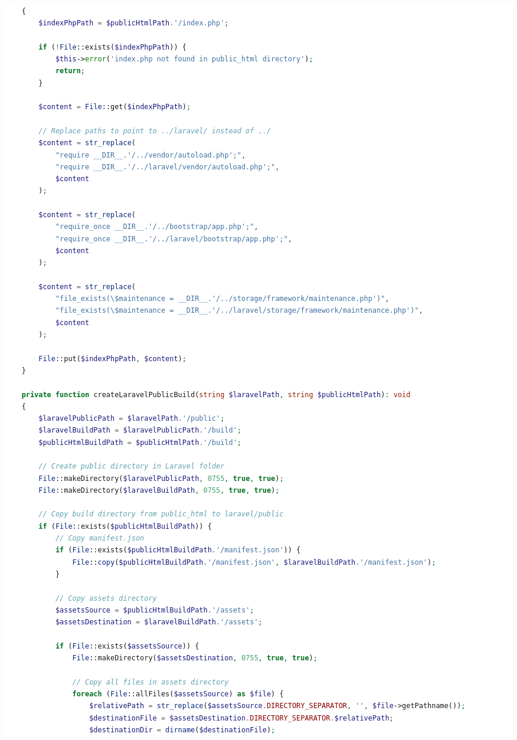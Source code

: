 ```php
    {
        $indexPhpPath = $publicHtmlPath.'/index.php';
        
        if (!File::exists($indexPhpPath)) {
            $this->error('index.php not found in public_html directory');
            return;
        }
        
        $content = File::get($indexPhpPath);
        
        // Replace paths to point to ../laravel/ instead of ../
        $content = str_replace(
            "require __DIR__.'/../vendor/autoload.php';",
            "require __DIR__.'/../laravel/vendor/autoload.php';",
            $content
        );
        
        $content = str_replace(
            "require_once __DIR__.'/../bootstrap/app.php';",
            "require_once __DIR__.'/../laravel/bootstrap/app.php';",
            $content
        );
        
        $content = str_replace(
            "file_exists(\$maintenance = __DIR__.'/../storage/framework/maintenance.php')",
            "file_exists(\$maintenance = __DIR__.'/../laravel/storage/framework/maintenance.php')",
            $content
        );
        
        File::put($indexPhpPath, $content);
    }

    private function createLaravelPublicBuild(string $laravelPath, string $publicHtmlPath): void
    {
        $laravelPublicPath = $laravelPath.'/public';
        $laravelBuildPath = $laravelPublicPath.'/build';
        $publicHtmlBuildPath = $publicHtmlPath.'/build';

        // Create public directory in Laravel folder
        File::makeDirectory($laravelPublicPath, 0755, true, true);
        File::makeDirectory($laravelBuildPath, 0755, true, true);

        // Copy build directory from public_html to laravel/public
        if (File::exists($publicHtmlBuildPath)) {
            // Copy manifest.json
            if (File::exists($publicHtmlBuildPath.'/manifest.json')) {
                File::copy($publicHtmlBuildPath.'/manifest.json', $laravelBuildPath.'/manifest.json');
            }

            // Copy assets directory
            $assetsSource = $publicHtmlBuildPath.'/assets';
            $assetsDestination = $laravelBuildPath.'/assets';
            
            if (File::exists($assetsSource)) {
                File::makeDirectory($assetsDestination, 0755, true, true);
                
                // Copy all files in assets directory
                foreach (File::allFiles($assetsSource) as $file) {
                    $relativePath = str_replace($assetsSource.DIRECTORY_SEPARATOR, '', $file->getPathname());
                    $destinationFile = $assetsDestination.DIRECTORY_SEPARATOR.$relativePath;
                    $destinationDir = dirname($destinationFile);
```